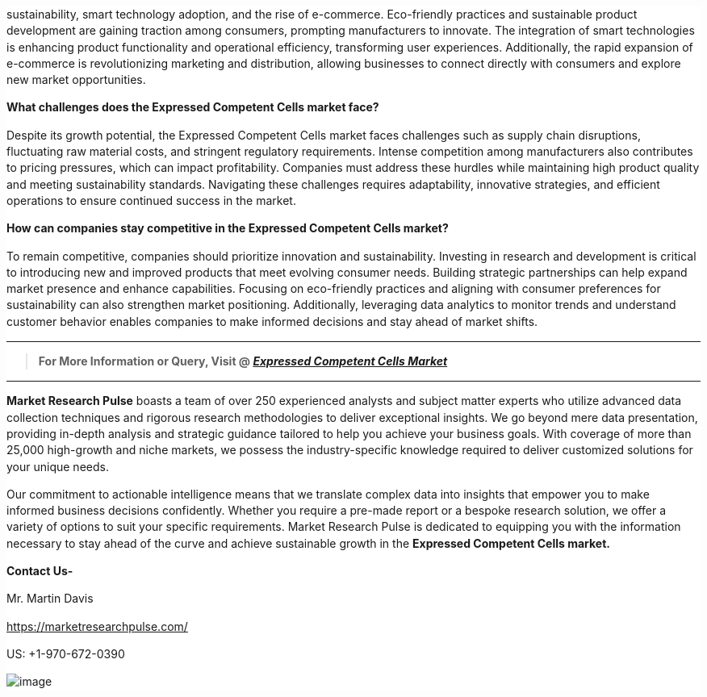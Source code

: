 sustainability, smart technology adoption, and the rise of e-commerce. Eco-friendly practices and sustainable product development are gaining traction among consumers, prompting manufacturers to innovate. The integration of smart technologies is enhancing product functionality and operational efficiency, transforming user experiences. Additionally, the rapid expansion of e-commerce is revolutionizing marketing and distribution, allowing businesses to connect directly with consumers and explore new market opportunities.</p><p><strong>What challenges does the Expressed Competent Cells market face?</strong></p><p>Despite its growth potential, the Expressed Competent Cells market faces challenges such as supply chain disruptions, fluctuating raw material costs, and stringent regulatory requirements. Intense competition among manufacturers also contributes to pricing pressures, which can impact profitability. Companies must address these hurdles while maintaining high product quality and meeting sustainability standards. Navigating these challenges requires adaptability, innovative strategies, and efficient operations to ensure continued success in the market.</p><p><strong>How can companies stay competitive in the Expressed Competent Cells market?</strong></p><p>To remain competitive, companies should prioritize innovation and sustainability. Investing in research and development is critical to introducing new and improved products that meet evolving consumer needs. Building strategic partnerships can help expand market presence and enhance capabilities. Focusing on eco-friendly practices and aligning with consumer preferences for sustainability can also strengthen market positioning. Additionally, leveraging data analytics to monitor trends and understand customer behavior enables companies to make informed decisions and stay ahead of market shifts.</p><hr /><blockquote><p><strong>For More Information or Query, Visit @&nbsp;<em><a href="https://marketresearchpulse.com/report/78042/expressed-competent-cells-market?utm_source=Linkedin&utm_medium=026">Expressed Competent Cells Market</a></em></strong></p></blockquote><hr /><p><strong>Market Research Pulse</strong> boasts a team of over 250 experienced analysts and subject matter experts who utilize advanced data collection techniques and rigorous research methodologies to deliver exceptional insights. We go beyond mere data presentation, providing in-depth analysis and strategic guidance tailored to help you achieve your business goals. With coverage of more than 25,000 high-growth and niche markets, we possess the industry-specific knowledge required to deliver customized solutions for your unique needs.</p><p>Our commitment to actionable intelligence means that we translate complex data into insights that empower you to make informed business decisions confidently. Whether you require a pre-made report or a bespoke research solution, we offer a variety of options to suit your specific requirements. Market Research Pulse is dedicated to equipping you with the information necessary to stay ahead of the curve and achieve sustainable growth in the <strong>Expressed Competent Cells market.</strong></p><p><strong>Contact Us-</strong></p><p>Mr. Martin Davis</p><p>https://marketresearchpulse.com/</p><p>US: +1-970-672-0390</p>
![image](https://github.com/user-attachments/assets/14da2de2-0b78-4d67-b62e-3e24b5109850)
